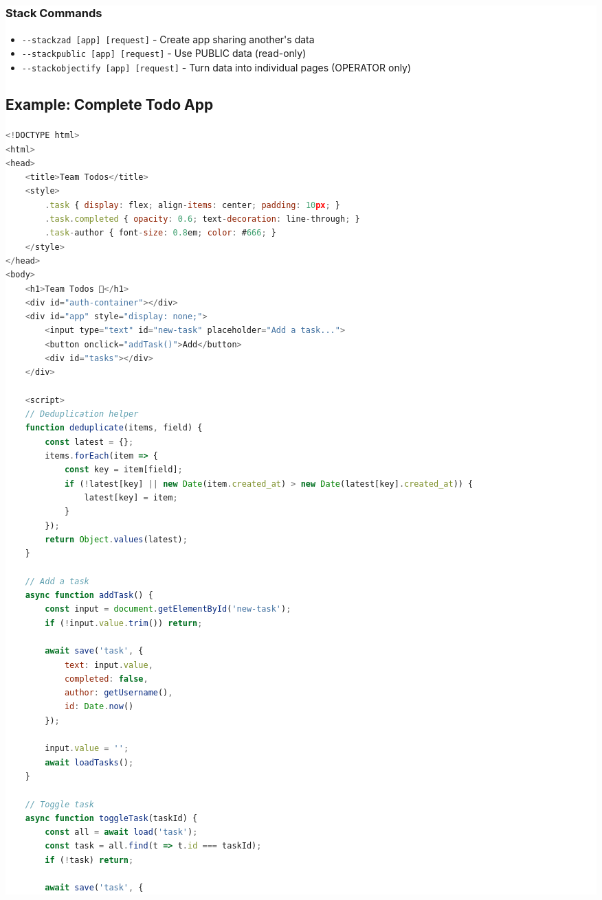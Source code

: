 ### Stack Commands
- `--stackzad [app] [request]` - Create app sharing another's data
- `--stackpublic [app] [request]` - Use PUBLIC data (read-only)
- `--stackobjectify [app] [request]` - Turn data into individual pages (OPERATOR only)

## Example: Complete Todo App
```javascript
<!DOCTYPE html>
<html>
<head>
    <title>Team Todos</title>
    <style>
        .task { display: flex; align-items: center; padding: 10px; }
        .task.completed { opacity: 0.6; text-decoration: line-through; }
        .task-author { font-size: 0.8em; color: #666; }
    </style>
</head>
<body>
    <h1>Team Todos 🚀</h1>
    <div id="auth-container"></div>
    <div id="app" style="display: none;">
        <input type="text" id="new-task" placeholder="Add a task...">
        <button onclick="addTask()">Add</button>
        <div id="tasks"></div>
    </div>

    <script>
    // Deduplication helper
    function deduplicate(items, field) {
        const latest = {};
        items.forEach(item => {
            const key = item[field];
            if (!latest[key] || new Date(item.created_at) > new Date(latest[key].created_at)) {
                latest[key] = item;
            }
        });
        return Object.values(latest);
    }

    // Add a task
    async function addTask() {
        const input = document.getElementById('new-task');
        if (!input.value.trim()) return;
        
        await save('task', {
            text: input.value,
            completed: false,
            author: getUsername(),
            id: Date.now()
        });
        
        input.value = '';
        await loadTasks();
    }

    // Toggle task
    async function toggleTask(taskId) {
        const all = await load('task');
        const task = all.find(t => t.id === taskId);
        if (!task) return;
        
        await save('task', {
```
